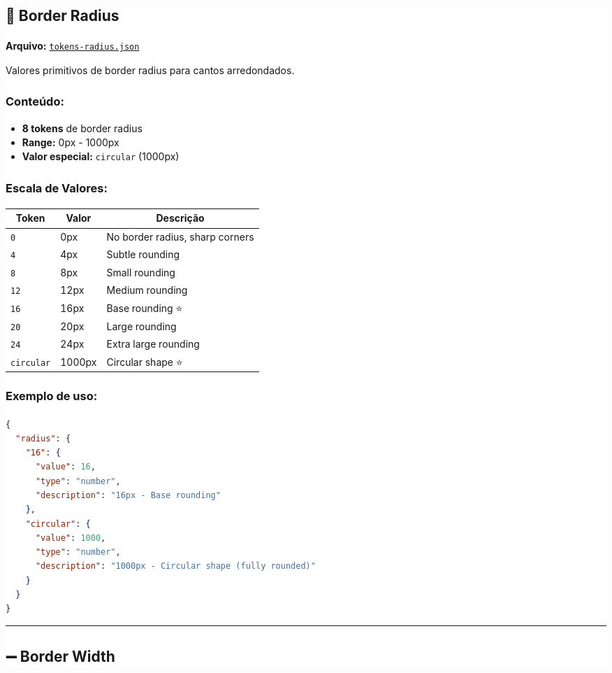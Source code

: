## 🔘 Border Radius

**Arquivo:** [`tokens-radius.json`](./tokens-radius.json)

Valores primitivos de border radius para cantos arredondados.

### Conteúdo:
- **8 tokens** de border radius
- **Range:** 0px - 1000px
- **Valor especial:** `circular` (1000px)

### Escala de Valores:

| Token | Valor | Descrição |
|-------|-------|-----------|
| `0` | 0px | No border radius, sharp corners |
| `4` | 4px | Subtle rounding |
| `8` | 8px | Small rounding |
| `12` | 12px | Medium rounding |
| `16` | 16px | Base rounding ⭐ |
| `20` | 20px | Large rounding |
| `24` | 24px | Extra large rounding |
| `circular` | 1000px | Circular shape ⭐ |

### Exemplo de uso:
```json
{
  "radius": {
    "16": {
      "value": 16,
      "type": "number",
      "description": "16px - Base rounding"
    },
    "circular": {
      "value": 1000,
      "type": "number",
      "description": "1000px - Circular shape (fully rounded)"
    }
  }
}
```

---

## ➖ Border Width
